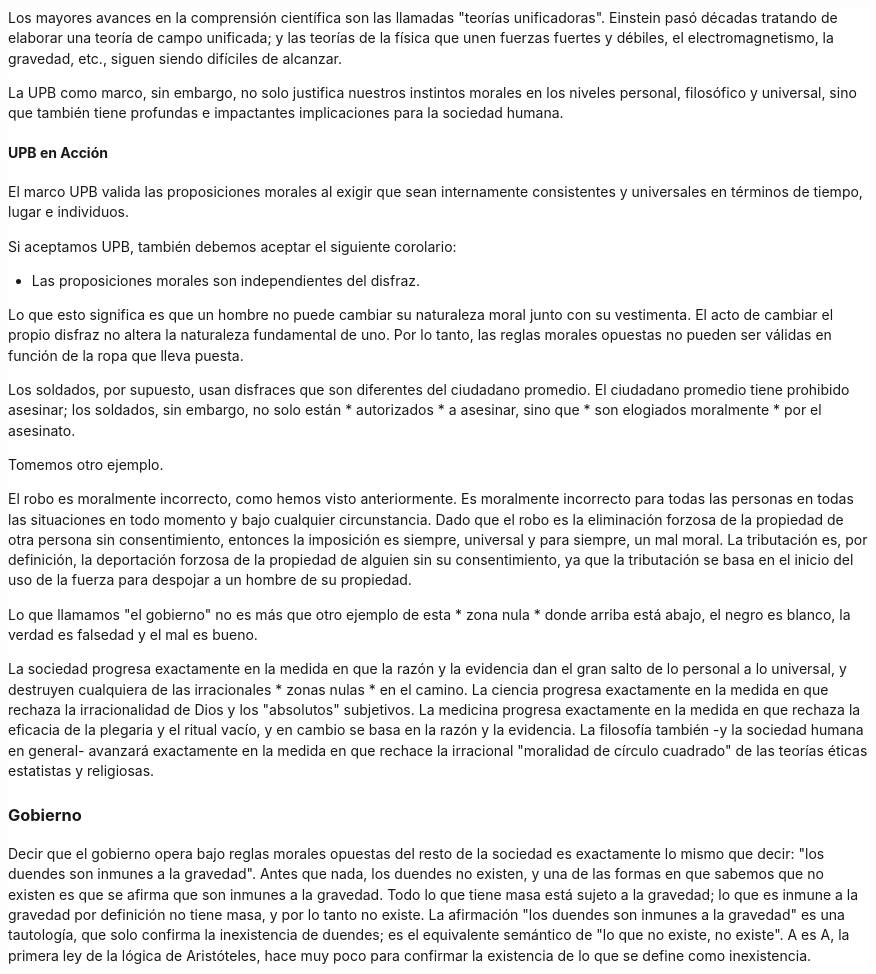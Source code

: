 Los mayores avances en la comprensión científica son las llamadas "teorías unificadoras". Einstein pasó décadas tratando de elaborar una teoría de campo unificada; y las teorías de la física que unen fuerzas fuertes y débiles, el electromagnetismo, la gravedad, etc., siguen siendo difíciles de alcanzar.

La UPB como marco, sin embargo, no solo justifica nuestros instintos morales en los niveles personal, filosófico y universal, sino que también tiene profundas e impactantes implicaciones para la sociedad humana.

#### UPB en Acción

El marco UPB valida las proposiciones morales al exigir que sean internamente consistentes y universales en términos de tiempo, lugar e individuos.

Si aceptamos UPB, también debemos aceptar el siguiente corolario:

- Las proposiciones morales son independientes del disfraz.

Lo que esto significa es que un hombre no puede cambiar su naturaleza moral junto con su vestimenta. El acto de cambiar el propio disfraz no altera la naturaleza fundamental de uno. Por lo tanto, las reglas morales opuestas no pueden ser válidas en función de la ropa que lleva puesta.

Los soldados, por supuesto, usan disfraces que son diferentes del ciudadano promedio. El ciudadano promedio tiene prohibido asesinar; los soldados, sin embargo, no solo están * autorizados * a asesinar, sino que * son elogiados moralmente * por el asesinato.

Tomemos otro ejemplo.

El robo es moralmente incorrecto, como hemos visto anteriormente. Es moralmente incorrecto para todas las personas en todas las situaciones en todo momento y bajo cualquier circunstancia. Dado que el robo es la eliminación forzosa de la propiedad de otra persona sin consentimiento, entonces la imposición es siempre, universal y para siempre, un mal moral. La tributación es, por definición, la deportación forzosa de la propiedad de alguien sin su consentimiento, ya que la tributación se basa en el inicio del uso de la fuerza para despojar a un hombre de su propiedad.

Lo que llamamos "el gobierno" no es más que otro ejemplo de esta * zona nula * donde arriba está abajo, el negro es blanco, la verdad es falsedad y el mal es bueno.

La sociedad progresa exactamente en la medida en que la razón y la evidencia dan el gran salto de lo personal a lo universal, y destruyen cualquiera de las irracionales * zonas nulas * en el camino. La ciencia progresa exactamente en la medida en que rechaza la irracionalidad de Dios y los "absolutos" subjetivos. La medicina progresa exactamente en la medida en que rechaza la eficacia de la plegaria y el ritual vacío, y en cambio se basa en la razón y la evidencia. La filosofía también -y la sociedad humana en general- avanzará exactamente en la medida en que rechace la irracional "moralidad de círculo cuadrado" de las teorías éticas estatistas y religiosas.

### Gobierno

Decir que el gobierno opera bajo reglas morales opuestas del resto de la sociedad es exactamente lo mismo que decir: "los duendes son inmunes a la gravedad". Antes que nada, los duendes no existen, y una de las formas en que sabemos que no existen es que se afirma que son inmunes a la gravedad. Todo lo que tiene masa está sujeto a la gravedad; lo que es inmune a la gravedad por definición no tiene masa, y por lo tanto no existe. La afirmación "los duendes son inmunes a la gravedad" es una tautología, que solo confirma la inexistencia de duendes; es el equivalente semántico de "lo que no existe, no existe". A es A, la primera ley de la lógica de Aristóteles, hace muy poco para confirmar la existencia de lo que se define como inexistencia.
